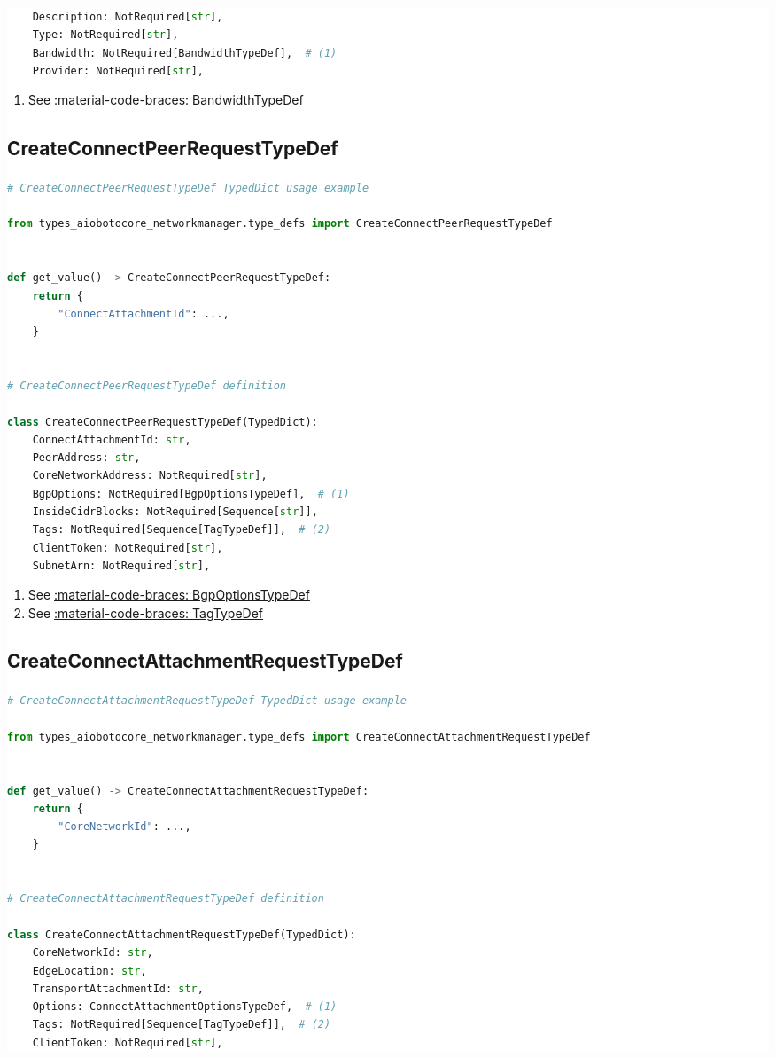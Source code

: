 ```python
    Description: NotRequired[str],
    Type: NotRequired[str],
    Bandwidth: NotRequired[BandwidthTypeDef],  # (1)
    Provider: NotRequired[str],
```

1. See [:material-code-braces: BandwidthTypeDef](./type_defs.md#bandwidthtypedef) 
## CreateConnectPeerRequestTypeDef

```python
# CreateConnectPeerRequestTypeDef TypedDict usage example

from types_aiobotocore_networkmanager.type_defs import CreateConnectPeerRequestTypeDef


def get_value() -> CreateConnectPeerRequestTypeDef:
    return {
        "ConnectAttachmentId": ...,
    }


# CreateConnectPeerRequestTypeDef definition

class CreateConnectPeerRequestTypeDef(TypedDict):
    ConnectAttachmentId: str,
    PeerAddress: str,
    CoreNetworkAddress: NotRequired[str],
    BgpOptions: NotRequired[BgpOptionsTypeDef],  # (1)
    InsideCidrBlocks: NotRequired[Sequence[str]],
    Tags: NotRequired[Sequence[TagTypeDef]],  # (2)
    ClientToken: NotRequired[str],
    SubnetArn: NotRequired[str],
```

1. See [:material-code-braces: BgpOptionsTypeDef](./type_defs.md#bgpoptionstypedef) 
2. See [:material-code-braces: TagTypeDef](./type_defs.md#tagtypedef) 
## CreateConnectAttachmentRequestTypeDef

```python
# CreateConnectAttachmentRequestTypeDef TypedDict usage example

from types_aiobotocore_networkmanager.type_defs import CreateConnectAttachmentRequestTypeDef


def get_value() -> CreateConnectAttachmentRequestTypeDef:
    return {
        "CoreNetworkId": ...,
    }


# CreateConnectAttachmentRequestTypeDef definition

class CreateConnectAttachmentRequestTypeDef(TypedDict):
    CoreNetworkId: str,
    EdgeLocation: str,
    TransportAttachmentId: str,
    Options: ConnectAttachmentOptionsTypeDef,  # (1)
    Tags: NotRequired[Sequence[TagTypeDef]],  # (2)
    ClientToken: NotRequired[str],
```

